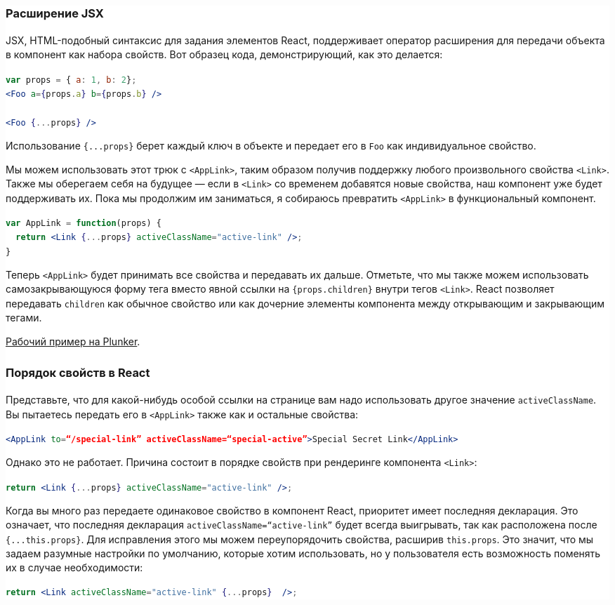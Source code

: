 ### Расширение JSX

JSX, HTML-подобный синтаксис для задания элементов React, поддерживает оператор расширения для передачи объекта в компонент как набора свойств. Вот образец кода, демонстрирующий, как это делается:

```jsx
var props = { a: 1, b: 2};
<Foo a={props.a} b={props.b} />

<Foo {...props} />
```

Использование `{...props}` берет каждый ключ в объекте и передает его в `Foo` как индивидуальное свойство.

Мы можем использовать этот трюк с `<AppLink>`, таким образом получив поддержку любого произвольного свойства `<Link>`. Также мы оберегаем себя на будущее — если в `<Link>` со временем добавятся новые свойства, наш компонент уже будет поддерживать их. Пока мы продолжим им заниматься, я собираюсь превратить `<AppLink>` в функциональный компонент.

```jsx
var AppLink = function(props) {
  return <Link {...props} activeClassName="active-link" />;
}
```

Теперь `<AppLink>` будет принимать все свойства и передавать их дальше. Отметьте, что мы также можем использовать самозакрывающуюся форму тега вместо явной ссылки на `{props.children}` внутри тегов `<Link>`. React позволяет передавать `children` как обычное свойство или как дочерние элементы компонента между открывающим и закрывающим тегами.

[Рабочий пример на Plunker](https://plnkr.co/edit/hgBZ96?p=preview).

### Порядок свойств в React

Представьте, что для какой-нибудь особой ссылки на странице вам надо использовать другое значение `activeClassName`. Вы пытаетесь передать его в `<AppLink>` также как и остальные свойства:

```jsx
<AppLink to=“/special-link” activeClassName=“special-active”>Special Secret Link</AppLink>
```

Однако это не работает. Причина состоит в порядке свойств при рендеринге компонента `<Link>`:

```jsx
return <Link {...props} activeClassName="active-link" />;
```

Когда вы много раз передаете одинаковое свойство в компонент React, приоритет имеет последняя декларация. Это означает, что последняя декларация `activeClassName=“active-link”` будет всегда выигрывать, так как расположена после `{...this.props}`. Для исправления этого мы можем переупорядочить свойства, расширив `this.props`. Это значит, что мы задаем разумные настройки по умолчанию, которые хотим использовать, но у пользователя есть возможность поменять их в случае необходимости:

```jsx
return <Link activeClassName="active-link" {...props}  />;
```
